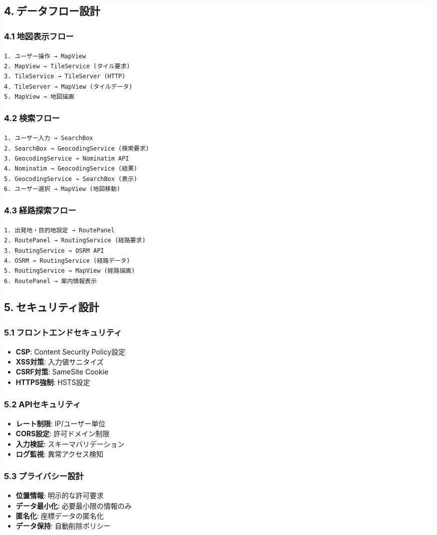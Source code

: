 ## 4. データフロー設計

### 4.1 地図表示フロー
```
1. ユーザー操作 → MapView
2. MapView → TileService (タイル要求)
3. TileService → TileServer (HTTP)
4. TileServer → MapView (タイルデータ)
5. MapView → 地図描画
```

### 4.2 検索フロー
```
1. ユーザー入力 → SearchBox
2. SearchBox → GeocodingService (検索要求)
3. GeocodingService → Nominatim API
4. Nominatim → GeocodingService (結果)
5. GeocodingService → SearchBox (表示)
6. ユーザー選択 → MapView (地図移動)
```

### 4.3 経路探索フロー
```
1. 出発地・目的地設定 → RoutePanel
2. RoutePanel → RoutingService (経路要求)
3. RoutingService → OSRM API
4. OSRM → RoutingService (経路データ)
5. RoutingService → MapView (経路描画)
6. RoutePanel → 案内情報表示
```

## 5. セキュリティ設計

### 5.1 フロントエンドセキュリティ
- **CSP**: Content Security Policy設定
- **XSS対策**: 入力値サニタイズ
- **CSRF対策**: SameSite Cookie
- **HTTPS強制**: HSTS設定

### 5.2 APIセキュリティ
- **レート制限**: IP/ユーザー単位
- **CORS設定**: 許可ドメイン制限
- **入力検証**: スキーマバリデーション
- **ログ監視**: 異常アクセス検知

### 5.3 プライバシー設計
- **位置情報**: 明示的な許可要求
- **データ最小化**: 必要最小限の情報のみ
- **匿名化**: 座標データの匿名化
- **データ保持**: 自動削除ポリシー
